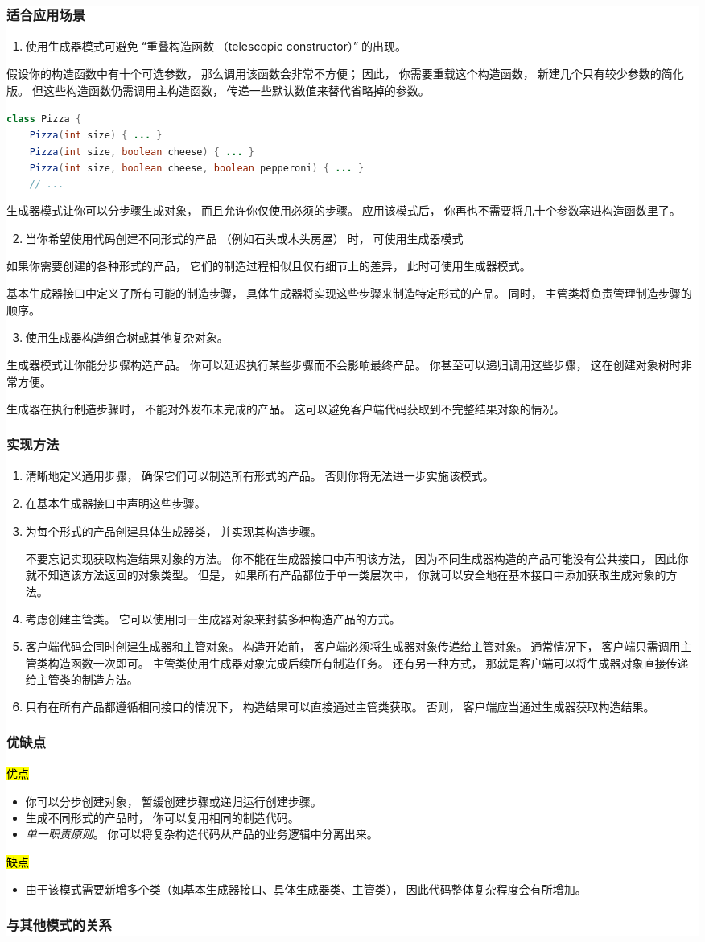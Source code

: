 ### 适合应用场景

1) 使用生成器模式可避免 “重叠构造函数 （telescopic constructor）” 的出现。

假设你的构造函数中有十个可选参数， 那么调用该函数会非常不方便； 因此， 你需要重载这个构造函数， 新建几个只有较少参数的简化版。 但这些构造函数仍需调用主构造函数， 传递一些默认数值来替代省略掉的参数。

```java
class Pizza {
    Pizza(int size) { ... }
    Pizza(int size, boolean cheese) { ... }
    Pizza(int size, boolean cheese, boolean pepperoni) { ... }
    // ...
```

生成器模式让你可以分步骤生成对象， 而且允许你仅使用必须的步骤。 应用该模式后， 你再也不需要将几十个参数塞进构造函数里了。

2)  当你希望使用代码创建不同形式的产品 （例如石头或木头房屋） 时， 可使用生成器模式

 如果你需要创建的各种形式的产品， 它们的制造过程相似且仅有细节上的差异， 此时可使用生成器模式。

基本生成器接口中定义了所有可能的制造步骤， 具体生成器将实现这些步骤来制造特定形式的产品。 同时， 主管类将负责管理制造步骤的顺序。

3)  使用生成器构造[组合](https://refactoringguru.cn/design-patterns/composite)树或其他复杂对象。

生成器模式让你能分步骤构造产品。 你可以延迟执行某些步骤而不会影响最终产品。 你甚至可以递归调用这些步骤， 这在创建对象树时非常方便。

生成器在执行制造步骤时， 不能对外发布未完成的产品。 这可以避免客户端代码获取到不完整结果对象的情况。

### 实现方法

1. 清晰地定义通用步骤， 确保它们可以制造所有形式的产品。 否则你将无法进一步实施该模式。

2. 在基本生成器接口中声明这些步骤。

3. 为每个形式的产品创建具体生成器类， 并实现其构造步骤。

   不要忘记实现获取构造结果对象的方法。 你不能在生成器接口中声明该方法， 因为不同生成器构造的产品可能没有公共接口， 因此你就不知道该方法返回的对象类型。 但是， 如果所有产品都位于单一类层次中， 你就可以安全地在基本接口中添加获取生成对象的方法。

4. 考虑创建主管类。 它可以使用同一生成器对象来封装多种构造产品的方式。

5. 客户端代码会同时创建生成器和主管对象。 构造开始前， 客户端必须将生成器对象传递给主管对象。 通常情况下， 客户端只需调用主管类构造函数一次即可。 主管类使用生成器对象完成后续所有制造任务。 还有另一种方式， 那就是客户端可以将生成器对象直接传递给主管类的制造方法。

6. 只有在所有产品都遵循相同接口的情况下， 构造结果可以直接通过主管类获取。 否则， 客户端应当通过生成器获取构造结果。

### 优缺点

<mark>优点</mark>

- 你可以分步创建对象， 暂缓创建步骤或递归运行创建步骤。
- 生成不同形式的产品时， 你可以复用相同的制造代码。
- *单一职责原则*。 你可以将复杂构造代码从产品的业务逻辑中分离出来。

<mark>缺点</mark>

- 由于该模式需要新增多个类（如基本生成器接口、具体生成器类、主管类）， 因此代码整体复杂程度会有所增加。

### 与其他模式的关系
